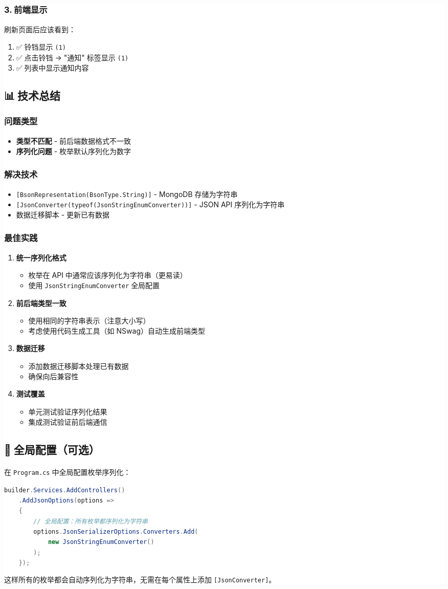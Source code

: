 ### 3. 前端显示

刷新页面后应该看到：

1. ✅ 铃铛显示 `(1)`
2. ✅ 点击铃铛 → "通知" 标签显示 `(1)`
3. ✅ 列表中显示通知内容

## 📊 技术总结

### 问题类型
- **类型不匹配** - 前后端数据格式不一致
- **序列化问题** - 枚举默认序列化为数字

### 解决技术
- `[BsonRepresentation(BsonType.String)]` - MongoDB 存储为字符串
- `[JsonConverter(typeof(JsonStringEnumConverter))]` - JSON API 序列化为字符串
- 数据迁移脚本 - 更新已有数据

### 最佳实践

1. **统一序列化格式**
   - 枚举在 API 中通常应该序列化为字符串（更易读）
   - 使用 `JsonStringEnumConverter` 全局配置

2. **前后端类型一致**
   - 使用相同的字符串表示（注意大小写）
   - 考虑使用代码生成工具（如 NSwag）自动生成前端类型

3. **数据迁移**
   - 添加数据迁移脚本处理已有数据
   - 确保向后兼容性

4. **测试覆盖**
   - 单元测试验证序列化结果
   - 集成测试验证前后端通信

## 🔧 全局配置（可选）

在 `Program.cs` 中全局配置枚举序列化：

```csharp
builder.Services.AddControllers()
    .AddJsonOptions(options =>
    {
        // 全局配置：所有枚举都序列化为字符串
        options.JsonSerializerOptions.Converters.Add(
            new JsonStringEnumConverter()
        );
    });
```

这样所有的枚举都会自动序列化为字符串，无需在每个属性上添加 `[JsonConverter]`。
